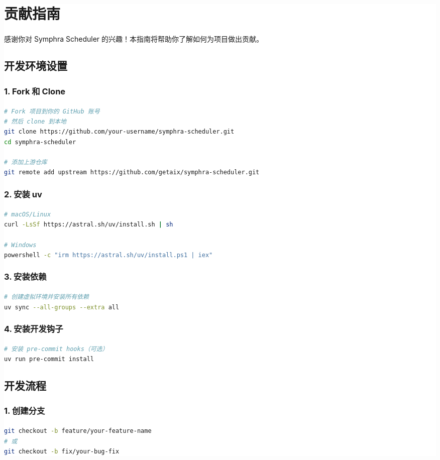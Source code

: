 # 贡献指南

感谢你对 Symphra Scheduler 的兴趣！本指南将帮助你了解如何为项目做出贡献。

## 开发环境设置

### 1. Fork 和 Clone

```bash
# Fork 项目到你的 GitHub 账号
# 然后 clone 到本地
git clone https://github.com/your-username/symphra-scheduler.git
cd symphra-scheduler

# 添加上游仓库
git remote add upstream https://github.com/getaix/symphra-scheduler.git
```

### 2. 安装 uv

```bash
# macOS/Linux
curl -LsSf https://astral.sh/uv/install.sh | sh

# Windows
powershell -c "irm https://astral.sh/uv/install.ps1 | iex"
```

### 3. 安装依赖

```bash
# 创建虚拟环境并安装所有依赖
uv sync --all-groups --extra all
```

### 4. 安装开发钩子

```bash
# 安装 pre-commit hooks（可选）
uv run pre-commit install
```

## 开发流程

### 1. 创建分支

```bash
git checkout -b feature/your-feature-name
# 或
git checkout -b fix/your-bug-fix
```
